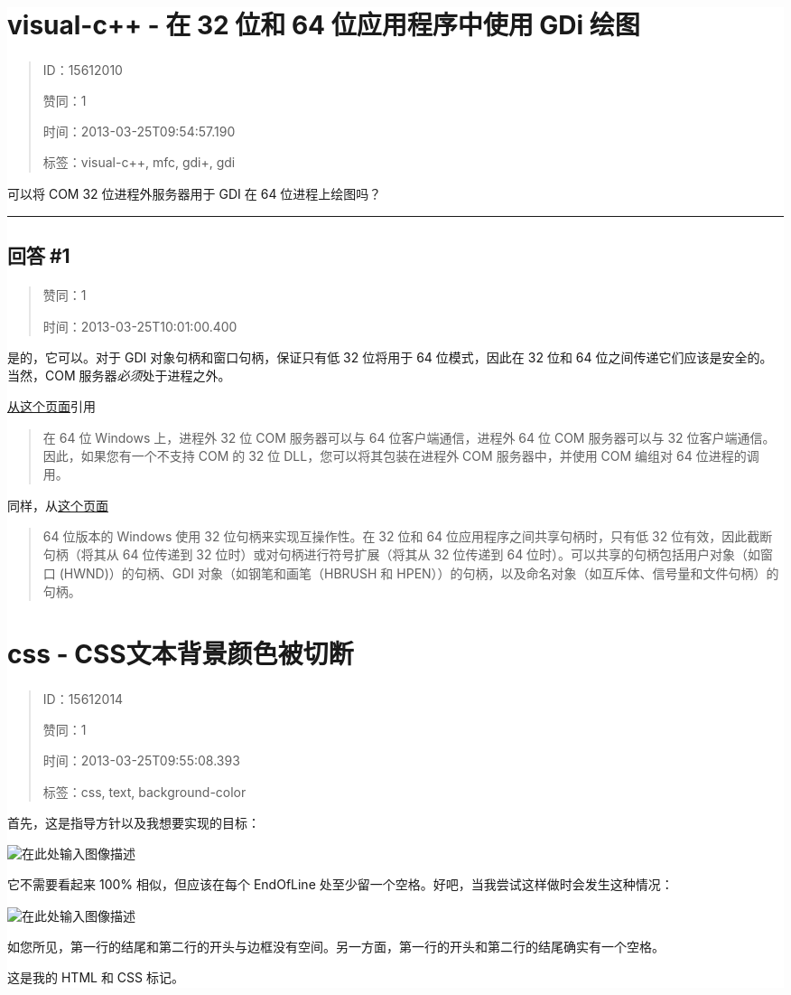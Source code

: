 # visual-c++ - 在 32 位和 64 位应用程序中使用 GDi 绘图

> ID：15612010
> 
> 赞同：1
> 
> 时间：2013-03-25T09:54:57.190
> 
> 标签：visual-c++, mfc, gdi+, gdi

可以将 COM 32 位进程外服务器用于 GDI 在 64 位进程上绘图吗？

* * *

## 回答 #1

> 赞同：1
> 
> 时间：2013-03-25T10:01:00.400

是的，它可以。对于 GDI 对象句柄和窗口句柄，保证只有低 32 位将用于 64 位模式，因此在 32 位和 64 位之间传递它们应该是安全的。当然，COM 服务器*必须*处于进程之外。

[从这个页面](http://msdn.microsoft.com/en-us/library/windows/desktop/aa384231%28v=vs.85%29.aspx)引用

> 在 64 位 Windows 上，进程外 32 位 COM 服务器可以与 64 位客户端通信，进程外 64 位 COM 服务器可以与 32 位客户端通信。因此，如果您有一个不支持 COM 的 32 位 DLL，您可以将其包装在进程外 COM 服务器中，并使用 COM 编组对 64 位进程的调用。

同样，从[这个页面](http://msdn.microsoft.com/en-us/library/windows/desktop/aa384203%28v=vs.85%29.aspx)

> 64 位版本的 Windows 使用 32 位句柄来实现互操作性。在 32 位和 64 位应用程序之间共享句柄时，只有低 32 位有效，因此截断句柄（将其从 64 位传递到 32 位时）或对句柄进行符号扩展（将其从 32 位传递到 64 位时）。可以共享的句柄包括用户对象（如窗口 (HWND)）的句柄、GDI 对象（如钢笔和画笔（HBRUSH 和 HPEN））的句柄，以及命名对象（如互斥体、信号量和文件句柄）的句柄。

# css - CSS文本背景颜色被切断

> ID：15612014
> 
> 赞同：1
> 
> 时间：2013-03-25T09:55:08.393
> 
> 标签：css, text, background-color

首先，这是指导方针以及我想要实现的目标：

![在此处输入图像描述](../Images/490151065bbcd7e7d2187b30577f1596.png)

它不需要看起来 100% 相似，但应该在每个 EndOfLine 处至少留一个空格。好吧，当我尝试这样做时会发生这种情况：

![在此处输入图像描述](../Images/9311f36feef944ee665ed7a0bc682030.png)

如您所见，第一行的结尾和第二行的开头与边框没有空间。另一方面，第一行的开头和第二行的结尾确实有一个空格。

这是我的 HTML 和 CSS 标记。
